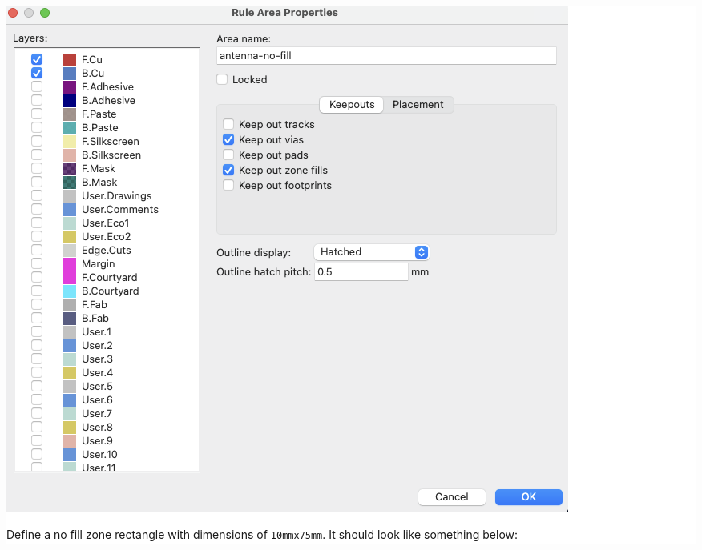   <img src="Images/layout/antenna-no-fill.png" alt="No Fill Zone Settings" />
</figure>

Define a no fill zone rectangle with dimensions of `10mmx75mm`. It should look like something below:

<figure align="center">